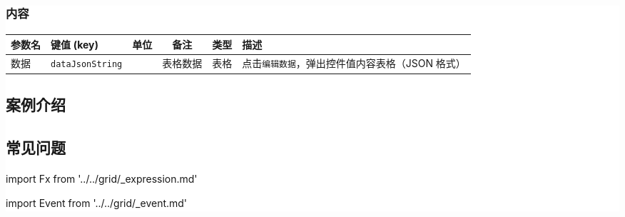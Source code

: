 
### 内容

| 参数名 | 键值 (key) | 单位 | 备注 | 类型 | 描述 |
| :--- | :--- | :--- | :--: | :--- | :--- |
| 数据 | `dataJsonString` |  | 表格数据 | 表格 | 点击`编辑数据`，弹出控件值内容表格（JSON 格式） |

## 案例介绍

## 常见问题



import Fx from '../../grid/_expression.md'

<Fx />



import Event from '../../grid/_event.md'

<Event />
